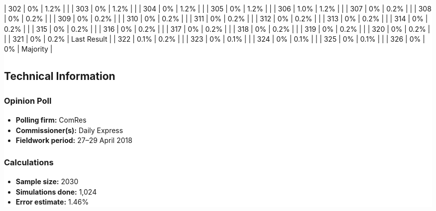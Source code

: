 | 302 | 0% | 1.2% |  |
| 303 | 0% | 1.2% |  |
| 304 | 0% | 1.2% |  |
| 305 | 0% | 1.2% |  |
| 306 | 1.0% | 1.2% |  |
| 307 | 0% | 0.2% |  |
| 308 | 0% | 0.2% |  |
| 309 | 0% | 0.2% |  |
| 310 | 0% | 0.2% |  |
| 311 | 0% | 0.2% |  |
| 312 | 0% | 0.2% |  |
| 313 | 0% | 0.2% |  |
| 314 | 0% | 0.2% |  |
| 315 | 0% | 0.2% |  |
| 316 | 0% | 0.2% |  |
| 317 | 0% | 0.2% |  |
| 318 | 0% | 0.2% |  |
| 319 | 0% | 0.2% |  |
| 320 | 0% | 0.2% |  |
| 321 | 0% | 0.2% | Last Result |
| 322 | 0.1% | 0.2% |  |
| 323 | 0% | 0.1% |  |
| 324 | 0% | 0.1% |  |
| 325 | 0% | 0.1% |  |
| 326 | 0% | 0% | Majority |


## Technical Information

### Opinion Poll

+ **Polling firm:** ComRes
+ **Commissioner(s):** Daily Express
+ **Fieldwork period:** 27–29 April 2018

### Calculations

+ **Sample size:** 2030
+ **Simulations done:** 1,024
+ **Error estimate:** 1.46%

